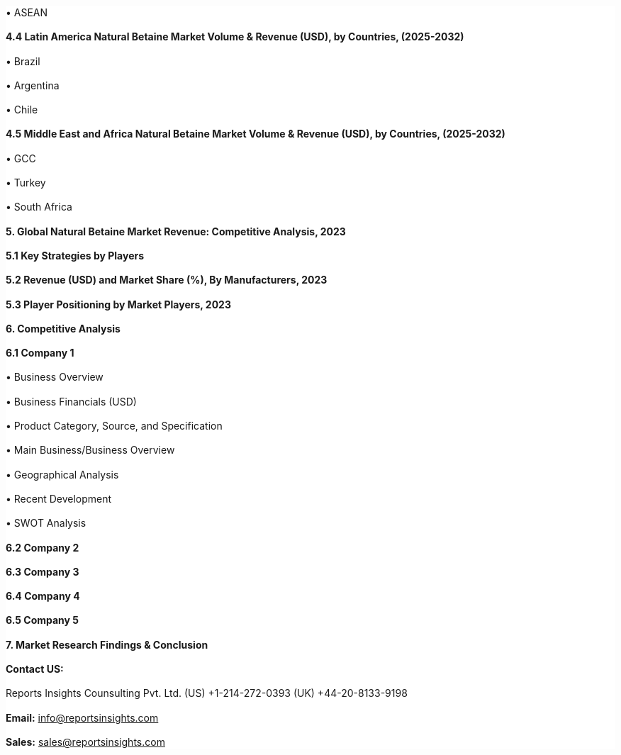 • ASEAN

<strong>4.4 Latin America Natural Betaine Market Volume &amp; Revenue (USD), by Countries, (2025-2032)</strong>

• Brazil

• Argentina

• Chile

<strong>4.5 Middle East and Africa Natural Betaine Market Volume &amp; Revenue (USD), by Countries, (2025-2032)</strong>

• GCC

• Turkey

• South Africa

<strong>5. Global Natural Betaine Market Revenue: Competitive Analysis, 2023</strong>

<strong>5.1 Key Strategies by Players</strong>

<strong>5.2 Revenue (USD) and Market Share (%), By Manufacturers, 2023</strong>

<strong>5.3 Player Positioning by Market Players, 2023</strong>

<strong>6. Competitive Analysis</strong>

<strong>6.1 Company 1</strong>

• Business Overview

• Business Financials (USD)

• Product Category, Source, and Specification

• Main Business/Business Overview

• Geographical Analysis

• Recent Development

• SWOT Analysis

<strong>6.2 Company 2</strong>

<strong>6.3 Company 3</strong>

<strong>6.4 Company 4</strong>

<strong>6.5 Company 5</strong>

<strong>7. Market Research Findings &amp; Conclusion</strong>

<strong>Contact US:</strong>

Reports Insights Counsulting Pvt. Ltd.
(US) +1-214-272-0393
(UK) +44-20-8133-9198
<p class=""""><b>Email:</b> <a href=mailto:info@reportsinsights.com>info@reportsinsights.com</a></p>
<p class=""""><b>Sales:</b> <a href=mailto:sales@reportsinsights.com>sales@reportsinsights.com</a></p>

